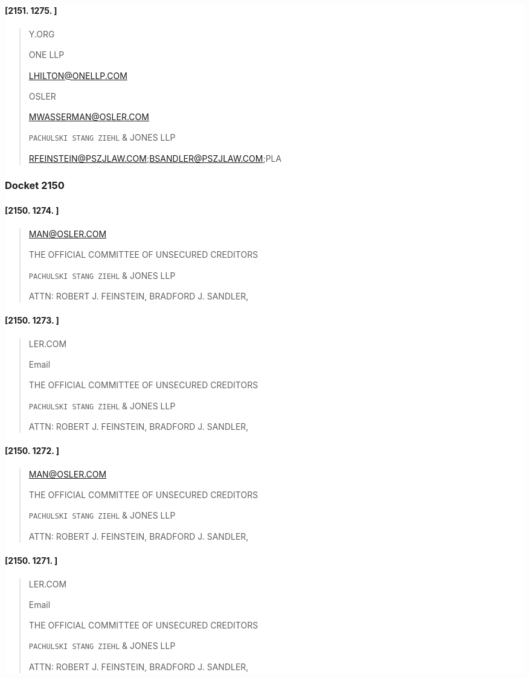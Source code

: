 #### [2151. 1275. ]
> Y.ORG
> 
> ONE LLP
> 
> LHILTON@ONELLP.COM
> 
> OSLER
> 
> MWASSERMAN@OSLER.COM
> 
> `PACHULSKI STANG ZIEHL` & JONES LLP
> 
> RFEINSTEIN@PSZJLAW.COM;BSANDLER@PSZJLAW.COM;PLA

### Docket 2150

#### [2150. 1274. ]
> MAN@OSLER.COM
> 
> THE OFFICIAL COMMITTEE OF UNSECURED CREDITORS
> 
> `PACHULSKI STANG ZIEHL` & JONES LLP
> 
> ATTN: ROBERT J. FEINSTEIN, BRADFORD J. SANDLER,

#### [2150. 1273. ]
> LER.COM
> 
> Email
> 
> THE OFFICIAL COMMITTEE OF UNSECURED CREDITORS
> 
> `PACHULSKI STANG ZIEHL` & JONES LLP
> 
> ATTN: ROBERT J. FEINSTEIN, BRADFORD J. SANDLER,

#### [2150. 1272. ]
> MAN@OSLER.COM
> 
> THE OFFICIAL COMMITTEE OF UNSECURED CREDITORS
> 
> `PACHULSKI STANG ZIEHL` & JONES LLP
> 
> ATTN: ROBERT J. FEINSTEIN, BRADFORD J. SANDLER,

#### [2150. 1271. ]
> LER.COM
> 
> Email
> 
> THE OFFICIAL COMMITTEE OF UNSECURED CREDITORS
> 
> `PACHULSKI STANG ZIEHL` & JONES LLP
> 
> ATTN: ROBERT J. FEINSTEIN, BRADFORD J. SANDLER,
